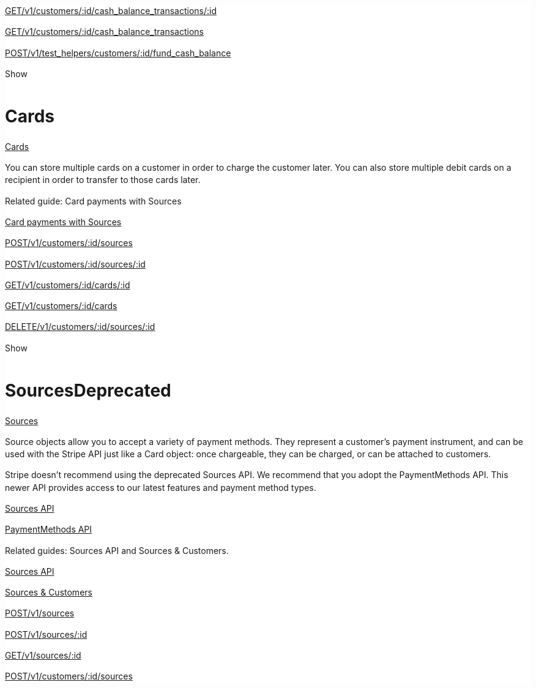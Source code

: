 [GET/v1/customers/:id/cash_balance_transactions/:id](/api/cash_balance_transactions/retrieve)

[GET/v1/customers/:id/cash_balance_transactions](/api/cash_balance_transactions/list)

[POST/v1/test_helpers/customers/:id/fund_cash_balance](/api/cash_balance_transactions/fund_cash_balance)

Show

# Cards

[Cards](/api/cards)

You can store multiple cards on a customer in order to charge the customer later. You can also store multiple debit cards on a recipient in order to transfer to those cards later.

Related guide: Card payments with Sources

[Card payments with Sources](/sources/cards)

[POST/v1/customers/:id/sources](/api/cards/create)

[POST/v1/customers/:id/sources/:id](/api/cards/update)

[GET/v1/customers/:id/cards/:id](/api/cards/retrieve)

[GET/v1/customers/:id/cards](/api/cards/list)

[DELETE/v1/customers/:id/sources/:id](/api/cards/delete)

Show

# SourcesDeprecated

[Sources](/api/sources)

Source objects allow you to accept a variety of payment methods. They represent a customer’s payment instrument, and can be used with the Stripe API just like a Card object: once chargeable, they can be charged, or can be attached to customers.

Stripe doesn’t recommend using the deprecated Sources API. We recommend that you adopt the PaymentMethods API. This newer API provides access to our latest features and payment method types.

[Sources API](/api/sources)

[PaymentMethods API](/api/payment_methods)

Related guides: Sources API and Sources & Customers.

[Sources API](/sources)

[Sources & Customers](/sources/customers)

[POST/v1/sources](/api/sources/create)

[POST/v1/sources/:id](/api/sources/update)

[GET/v1/sources/:id](/api/sources/retrieve)

[POST/v1/customers/:id/sources](/api/sources/attach)
